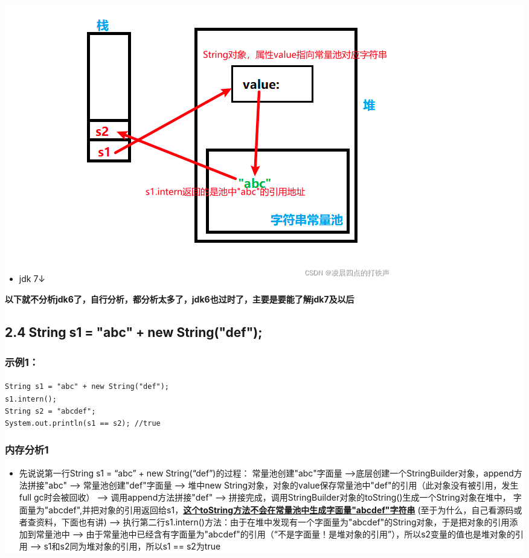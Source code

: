 - jdk 7↓ ![img_8.png](img_8.png)

**以下就不分析jdk6了，自行分析，都分析太多了，jdk6也过时了，主要是要能了解jdk7及以后**







## 2.4 String s1 = "abc" + new String("def");
### **示例1**：
```
String s1 = "abc" + new String("def");
s1.intern();
String s2 = "abcdef";
System.out.println(s1 == s2); //true

```
### **内存分析1**
- 先说说第一行String s1 = “abc” + new String(“def”)的过程：
常量池创建"abc"字面量 —>底层创建一个StringBuilder对象，append方法拼接"abc" —> 常量池创建"def"字面量
—> 堆中new String对象，对象的value保存常量池中"def"的引用（此对象没有被引用，发生full gc时会被回收）
—> 调用append方法拼接"def" —> 拼接完成，调用StringBuilder对象的toString()生成一个String对象在堆中，
字面量为"abcdef",并把对象的引用返回给s1，**<u>这个toString方法不会在常量池中生成字面量"abcdef"字符串</u>**
(至于为什么，自己看源码或者查资料，下面也有讲)
—> 执行第二行s1.intern()方法：由于在堆中发现有一个字面量为"abcdef"的String对象，于是把对象的引用添加到常量池中 —>
由于常量池中已经含有字面量为"abcdef"的引用（“不是字面量！是堆对象的引用”），所以s2变量的值也是堆对象的引用
—> s1和s2同为堆对象的引用，所以s1 == s2为true
